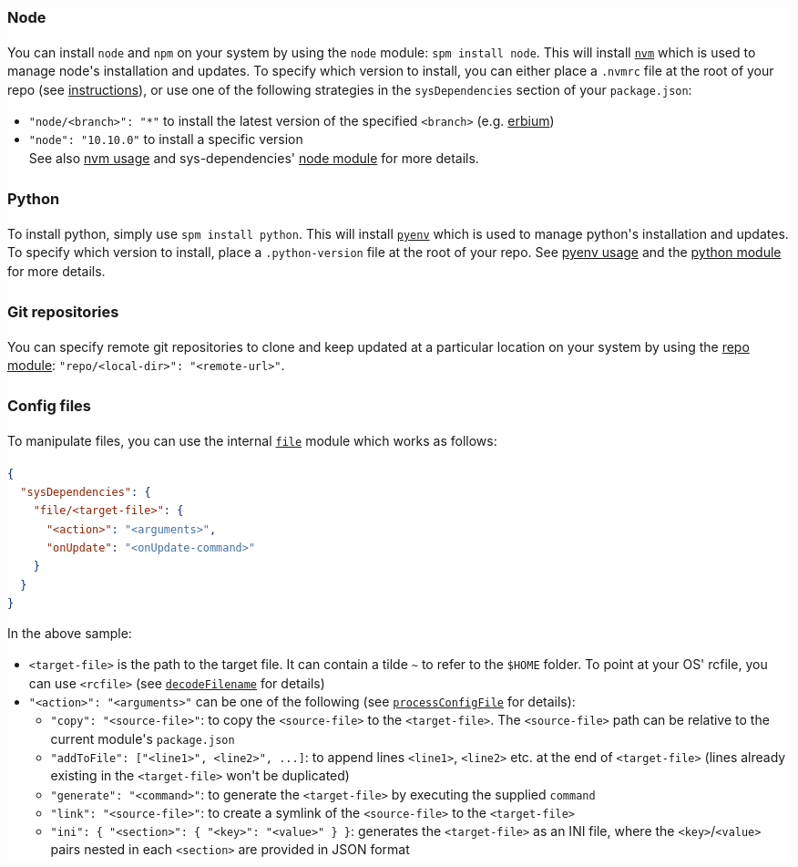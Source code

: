 ### Node
You can install `node` and `npm` on your system by using the `node` module: 
`spm install node`. This will install [`nvm`](https://github.com/nvm-sh/nvm)
which is used to manage node's installation and updates. 
To specify which version to install, you can either place a `.nvmrc` file at
the root of your repo (see
[instructions](https://github.com/nvm-sh/nvm#nvmrc)), or use one of the
following strategies in the `sysDependencies` section of your `package.json`:
- `"node/<branch>": "*"` to install the latest version of the specified
	`<branch>` (e.g. [erbium](https://nodejs.org/en/about/releases/)) 
- `"node": "10.10.0"` to install a specific version  
See also [nvm usage](https://github.com/nvm-sh/nvm#usage) and sys-dependencies' 
[node module](./sys_modules/node) for more details.

### Python
To install python, simply use `spm install python`. This will install
[`pyenv`](https://github.com/pyenv/pyenv) which is used to manage python's
installation and updates.  
To specify which version to install, place a `.python-version` file at the root
of your repo. See [pyenv
usage](https://github.com/pyenv/pyenv#choosing-the-python-version) and the
[python module](./sys_modules/python) for more details.

### Git repositories
You can specify remote git repositories to clone and keep updated at a 
particular location on your system by using the [repo
module](./sys_modules/repo): `"repo/<local-dir>": "<remote-url>"`.

### Config files
To manipulate files, you can use the internal [`file`](./sys_modules/file) 
module which works as follows:
```json
{
  "sysDependencies": {
    "file/<target-file>": {
      "<action>": "<arguments>",
      "onUpdate": "<onUpdate-command>"
    }
  }
}
```
In the above sample:  
- `<target-file>` is the path to the target file. It can contain a tilde `~` to
	refer to the `$HOME` folder. To point at your OS' rcfile, you can use
	`<rcfile>` (see [`decodeFilename`](./sys_modules/file/decodeFilename.bash)
	for details)  
- `"<action>": "<arguments>"` can be one of the following (see
	[`processConfigFile`](./sys_modules/file/processConfigFile.bash) for
	details):  
	- `"copy": "<source-file>"`: to copy the `<source-file>` to the 
	`<target-file>`. The `<source-file>` path can be relative to the current
	module's `package.json`   
  - `"addToFile": ["<line1>", <line2>", ...]`: to append lines `<line1>`, 
  `<line2>` etc. at the end of `<target-file>` (lines already existing in the
  `<target-file>` won't be duplicated)  
  - `"generate": "<command>"`: to generate the `<target-file>` by executing the 
  supplied `command`
  - `"link": "<source-file>"`: to create a symlink of the `<source-file>` to 
  the `<target-file>`  
  - `"ini": { "<section>": { "<key>": "<value>" } }`: generates the 
  `<target-file>` as an INI file, where the `<key>`/`<value>` pairs nested in
  each `<section>` are provided in JSON format  